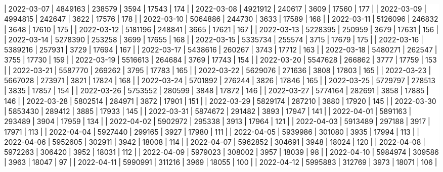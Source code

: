 | 2022-03-07 | 4849163 | 238579 | 3594 | 17543 | 174 |
| 2022-03-08 | 4921912 | 240617 | 3609 | 17560 | 177 |
| 2022-03-09 | 4994815 | 242647 | 3622 | 17576 | 178 |
| 2022-03-10 | 5064886 | 244730 | 3633 | 17589 | 168 |
| 2022-03-11 | 5126096 | 246832 | 3648 | 17610 | 175 |
| 2022-03-12 | 5181196 | 248841 | 3665 | 17621 | 167 |
| 2022-03-13 | 5228395 | 250959 | 3679 | 17631 | 156 |
| 2022-03-14 | 5278390 | 253258 | 3699 | 17655 | 168 |
| 2022-03-15 | 5335734 | 255574 | 3715 | 17679 | 175 |
| 2022-03-16 | 5389216 | 257931 | 3729 | 17694 | 167 |
| 2022-03-17 | 5438616 | 260267 | 3743 | 17712 | 163 |
| 2022-03-18 | 5480271 | 262547 | 3755 | 17730 | 159 |
| 2022-03-19 | 5516613 | 264684 | 3769 | 17743 | 154 |
| 2022-03-20 | 5547628 | 266862 | 3777 | 17759 | 153 |
| 2022-03-21 | 5587770 | 269262 | 3795 | 17783 | 165 |
| 2022-03-22 | 5629076 | 271636 | 3808 | 17803 | 165 |
| 2022-03-23 | 5667028 | 273971 | 3821 | 17824 | 168 |
| 2022-03-24 | 5701892 | 276244 | 3826 | 17846 | 165 |
| 2022-03-25 | 5729797 | 278513 | 3835 | 17857 | 154 |
| 2022-03-26 | 5753552 | 280599 | 3848 | 17872 | 146 |
| 2022-03-27 | 5774164 | 282691 | 3858 | 17885 | 146 |
| 2022-03-28 | 5802514 | 284971 | 3872 | 17901 | 151 |
| 2022-03-29 | 5829174 | 287210 | 3880 | 17920 | 145 |
| 2022-03-30 | 5853430 | 289412 | 3885 | 17933 | 145 |
| 2022-03-31 | 5874672 | 291482 | 3893 | 17947 | 141 |
| 2022-04-01 | 5891163 | 293489 | 3904 | 17959 | 134 |
| 2022-04-02 | 5902972 | 295338 | 3913 | 17964 | 121 |
| 2022-04-03 | 5913489 | 297188 | 3917 | 17971 | 113 |
| 2022-04-04 | 5927440 | 299165 | 3927 | 17980 | 111 |
| 2022-04-05 | 5939986 | 301080 | 3935 | 17994 | 113 |
| 2022-04-06 | 5952605 | 302911 | 3942 | 18008 | 114 |
| 2022-04-07 | 5962852 | 304691 | 3948 | 18024 | 120 |
| 2022-04-08 | 5972263 | 306420 | 3952 | 18031 | 112 |
| 2022-04-09 | 5979023 | 308002 | 3957 | 18039 | 98 |
| 2022-04-10 | 5984974 | 309586 | 3963 | 18047 | 97 |
| 2022-04-11 | 5990991 | 311216 | 3969 | 18055 | 100 |
| 2022-04-12 | 5995883 | 312769 | 3973 | 18071 | 106 |